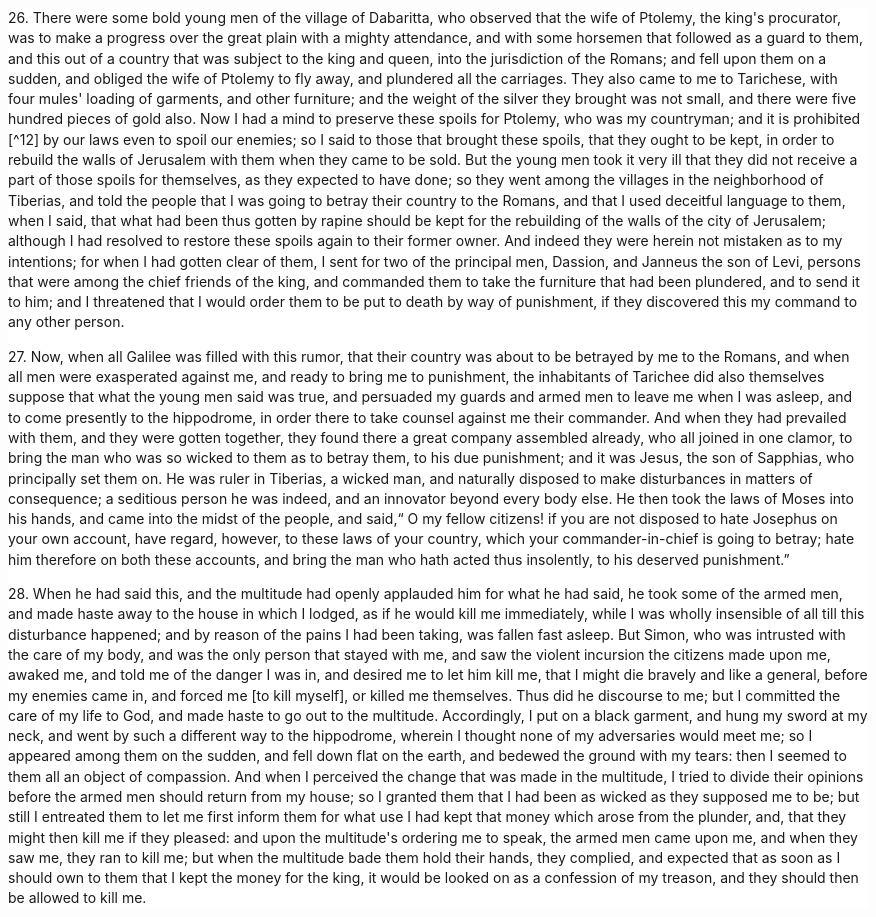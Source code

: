 <a id="v1_26"></a>26\. There were some bold young men of the village of Dabaritta, who observed that the wife of Ptolemy, the king's procurator, was to make a progress over the great plain with a mighty attendance, and with some horsemen that followed as a guard to them, and this out of a country that was subject to the king and queen, into the jurisdiction of the Romans; and fell upon them on a sudden, and obliged the wife of Ptolemy to fly away, and plundered all the carriages. They also came to me to Tarichese, with four mules' loading of garments, and other furniture; and the weight of the silver they brought was not small, and there were five hundred pieces of gold also. Now I had a mind to preserve these spoils for Ptolemy, who was my countryman; and it is prohibited [^12] by our laws even to spoil our enemies; so I said to those that brought these spoils, that they ought to be kept, in order to rebuild the walls of Jerusalem with them when they came to be sold. But the young men took it very ill that they did not receive a part of those spoils for themselves, as they expected to have done; so they went among the villages in the neighborhood of Tiberias, and told the people that I was going to betray their country to the Romans, and that I used deceitful language to them, when I said, that what had been thus gotten by rapine should be kept for the rebuilding of the walls of the city of Jerusalem; although I had resolved to restore these spoils again to their former owner. And indeed they were herein not mistaken as to my intentions; for when I had gotten clear of them, I sent for two of the principal men, Dassion, and Janneus the son of Levi, persons that were among the chief friends of the king, and commanded them to take the furniture that had been plundered, and to send it to him; and I threatened that I would order them to be put to death by way of punishment, if they discovered this my command to any other person.

<a id="v1_27"></a>27\. Now, when all Galilee was filled with this rumor, that their country was about to be betrayed by me to the Romans, and when all men were exasperated against me, and ready to bring me to punishment, the inhabitants of Tarichee did also themselves suppose that what the young men said was true, and persuaded my guards and armed men to leave me when I was asleep, and to come presently to the hippodrome, in order there to take counsel against me their commander. And when they had prevailed with them, and they were gotten together, they found there a great company assembled already, who all joined in one clamor, to bring the man who was so wicked to them as to betray them, to his due punishment; and it was Jesus, the son of Sapphias, who principally set them on. He was ruler in Tiberias, a wicked man, and naturally disposed to make disturbances in matters of consequence; a seditious person he was indeed, and an innovator beyond every body else. He then took the laws of Moses into his hands, and came into the midst of the people, and said,“ O my fellow citizens! if you are not disposed to hate Josephus on your own account, have regard, however, to these laws of your country, which your commander-in-chief is going to betray; hate him therefore on both these accounts, and bring the man who hath acted thus insolently, to his deserved punishment.”

<a id="v1_28"></a>28\. When he had said this, and the multitude had openly applauded him for what he had said, he took some of the armed men, and made haste away to the house in which I lodged, as if he would kill me immediately, while I was wholly insensible of all till this disturbance happened; and by reason of the pains I had been taking, was fallen fast asleep. But Simon, who was intrusted with the care of my body, and was the only person that stayed with me, and saw the violent incursion the citizens made upon me, awaked me, and told me of the danger I was in, and desired me to let him kill me, that I might die bravely and like a general, before my enemies came in, and forced me \[to kill myself\], or killed me themselves. Thus did he discourse to me; but I committed the care of my life to God, and made haste to go out to the multitude. Accordingly, I put on a black garment, and hung my sword at my neck, and went by such a different way to the hippodrome, wherein I thought none of my adversaries would meet me; so I appeared among them on the sudden, and fell down flat on the earth, and bedewed the ground with my tears: then I seemed to them all an object of compassion. And when I perceived the change that was made in the multitude, I tried to divide their opinions before the armed men should return from my house; so I granted them that I had been as wicked as they supposed me to be; but still I entreated them to let me first inform them for what use I had kept that money which arose from the plunder, and, that they might then kill me if they pleased: and upon the multitude's ordering me to speak, the armed men came upon me, and when they saw me, they ran to kill me; but when the multitude bade them hold their hands, they complied, and expected that as soon as I should own to them that I kept the money for the king, it would be looked on as a confession of my treason, and they should then be allowed to kill me.
